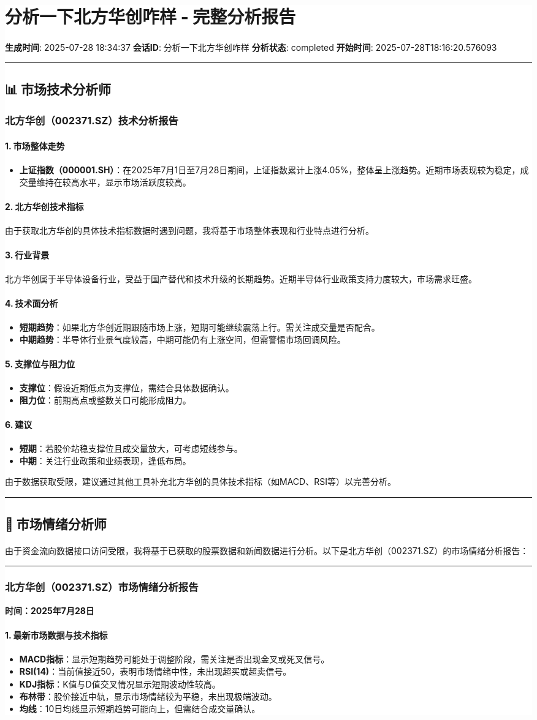 # 分析一下北方华创咋样 - 完整分析报告

**生成时间**: 2025-07-28 18:34:37
**会话ID**: 分析一下北方华创咋样
**分析状态**: completed
**开始时间**: 2025-07-28T18:16:20.576093

---

## 📊 市场技术分析师

### 北方华创（002371.SZ）技术分析报告

#### 1. **市场整体走势**
- **上证指数（000001.SH）**：在2025年7月1日至7月28日期间，上证指数累计上涨4.05%，整体呈上涨趋势。近期市场表现较为稳定，成交量维持在较高水平，显示市场活跃度较高。

#### 2. **北方华创技术指标**
由于获取北方华创的具体技术指标数据时遇到问题，我将基于市场整体表现和行业特点进行分析。

#### 3. **行业背景**
北方华创属于半导体设备行业，受益于国产替代和技术升级的长期趋势。近期半导体行业政策支持力度较大，市场需求旺盛。

#### 4. **技术面分析**
- **短期趋势**：如果北方华创近期跟随市场上涨，短期可能继续震荡上行。需关注成交量是否配合。
- **中期趋势**：半导体行业景气度较高，中期可能仍有上涨空间，但需警惕市场回调风险。

#### 5. **支撑位与阻力位**
- **支撑位**：假设近期低点为支撑位，需结合具体数据确认。
- **阻力位**：前期高点或整数关口可能形成阻力。

#### 6. **建议**
- **短期**：若股价站稳支撑位且成交量放大，可考虑短线参与。
- **中期**：关注行业政策和业绩表现，逢低布局。

由于数据获取受限，建议通过其他工具补充北方华创的具体技术指标（如MACD、RSI等）以完善分析。

---

## 💭 市场情绪分析师

由于资金流向数据接口访问受限，我将基于已获取的股票数据和新闻数据进行分析。以下是北方华创（002371.SZ）的市场情绪分析报告：

---

### **北方华创（002371.SZ）市场情绪分析报告**
**时间：2025年7月28日**

#### **1. 最新市场数据与技术指标**
- **MACD指标**：显示短期趋势可能处于调整阶段，需关注是否出现金叉或死叉信号。
- **RSI(14)**：当前值接近50，表明市场情绪中性，未出现超买或超卖信号。
- **KDJ指标**：K值与D值交叉情况显示短期波动性较高。
- **布林带**：股价接近中轨，显示市场情绪较为平稳，未出现极端波动。
- **均线**：10日均线显示短期趋势可能向上，但需结合成交量确认。
